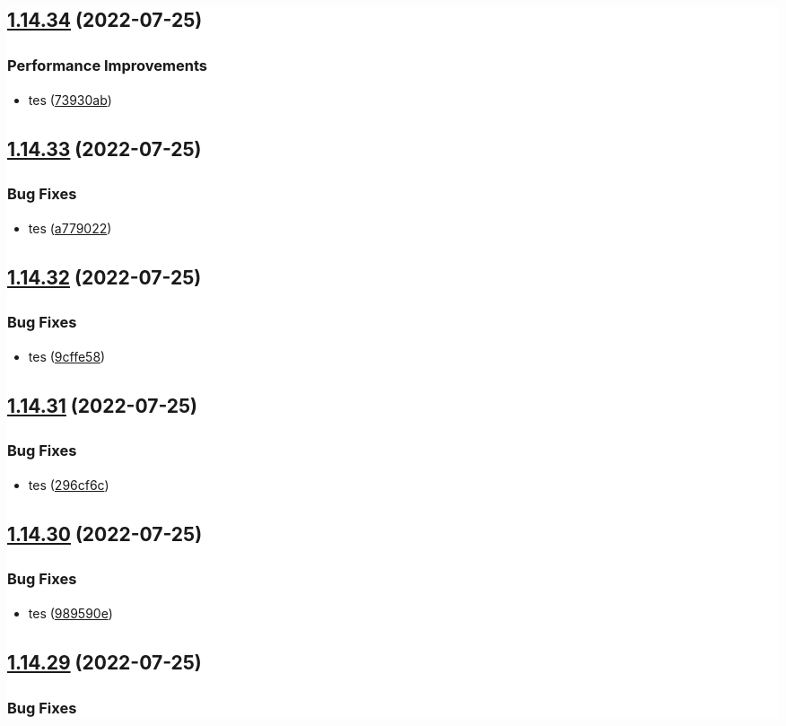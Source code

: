 ## [1.14.34](https://github.com/Abdellaharrad/versiontest/compare/v1.14.33...v1.14.34) (2022-07-25)


### Performance Improvements

* tes ([73930ab](https://github.com/Abdellaharrad/versiontest/commit/73930ab501ca96b37c046ab4b10a5aca35d9ae80))

## [1.14.33](https://github.com/Abdellaharrad/versiontest/compare/v1.14.32...v1.14.33) (2022-07-25)


### Bug Fixes

* tes ([a779022](https://github.com/Abdellaharrad/versiontest/commit/a779022d306e075d96916eb62fa6f4a0d942c3f5))

## [1.14.32](https://github.com/Abdellaharrad/versiontest/compare/v1.14.31...v1.14.32) (2022-07-25)


### Bug Fixes

* tes ([9cffe58](https://github.com/Abdellaharrad/versiontest/commit/9cffe58bdf810211cce88464134ed6713730244c))

## [1.14.31](https://github.com/Abdellaharrad/versiontest/compare/v1.14.30...v1.14.31) (2022-07-25)


### Bug Fixes

* tes ([296cf6c](https://github.com/Abdellaharrad/versiontest/commit/296cf6c8875bdeef8655d394c8d85769f2d04b89))

## [1.14.30](https://github.com/Abdellaharrad/versiontest/compare/v1.14.29...v1.14.30) (2022-07-25)


### Bug Fixes

* tes ([989590e](https://github.com/Abdellaharrad/versiontest/commit/989590e085c68aefa8657af4a0405c1cb0b242ed))

## [1.14.29](https://github.com/Abdellaharrad/versiontest/compare/v1.14.28...v1.14.29) (2022-07-25)


### Bug Fixes
